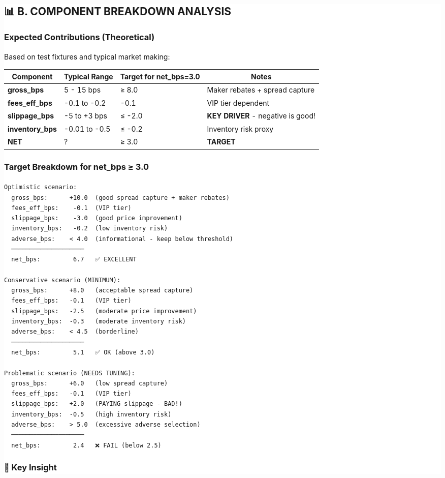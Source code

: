 
## 📊 B. COMPONENT BREAKDOWN ANALYSIS

### Expected Contributions (Theoretical)

Based on test fixtures and typical market making:

| Component | Typical Range | Target for net_bps=3.0 | Notes |
|-----------|---------------|------------------------|-------|
| **gross_bps** | 5 - 15 bps | ≥ 8.0 | Maker rebates + spread capture |
| **fees_eff_bps** | -0.1 to -0.2 | -0.1 | VIP tier dependent |
| **slippage_bps** | -5 to +3 bps | ≤ -2.0 | **KEY DRIVER** - negative is good! |
| **inventory_bps** | -0.01 to -0.5 | ≤ -0.2 | Inventory risk proxy |
| **NET** | ? | ≥ 3.0 | **TARGET** |

### Target Breakdown for net_bps ≥ 3.0

```
Optimistic scenario:
  gross_bps:      +10.0  (good spread capture + maker rebates)
  fees_eff_bps:    -0.1  (VIP tier)
  slippage_bps:    -3.0  (good price improvement)
  inventory_bps:   -0.2  (low inventory risk)
  adverse_bps:    < 4.0  (informational - keep below threshold)
  ────────────────────
  net_bps:         6.7   ✅ EXCELLENT

Conservative scenario (MINIMUM):
  gross_bps:      +8.0   (acceptable spread capture)
  fees_eff_bps:   -0.1   (VIP tier)
  slippage_bps:   -2.5   (moderate price improvement)
  inventory_bps:  -0.3   (moderate inventory risk)
  adverse_bps:    < 4.5  (borderline)
  ────────────────────
  net_bps:         5.1   ✅ OK (above 3.0)

Problematic scenario (NEEDS TUNING):
  gross_bps:      +6.0   (low spread capture)
  fees_eff_bps:   -0.1   (VIP tier)
  slippage_bps:   +2.0   (PAYING slippage - BAD!)
  inventory_bps:  -0.5   (high inventory risk)
  adverse_bps:    > 5.0  (excessive adverse selection)
  ────────────────────
  net_bps:         2.4   ❌ FAIL (below 2.5)
```

### 🎯 Key Insight
